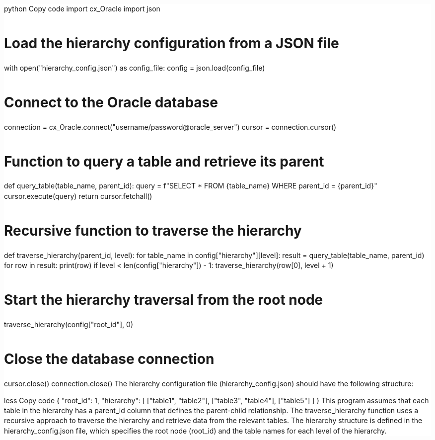 
python
Copy code
import cx_Oracle
import json

# Load the hierarchy configuration from a JSON file
with open("hierarchy_config.json") as config_file:
    config = json.load(config_file)

# Connect to the Oracle database
connection = cx_Oracle.connect("username/password@oracle_server")
cursor = connection.cursor()

# Function to query a table and retrieve its parent
def query_table(table_name, parent_id):
    query = f"SELECT * FROM {table_name} WHERE parent_id = {parent_id}"
    cursor.execute(query)
    return cursor.fetchall()

# Recursive function to traverse the hierarchy
def traverse_hierarchy(parent_id, level):
    for table_name in config["hierarchy"][level]:
        result = query_table(table_name, parent_id)
        for row in result:
            print(row)
            if level < len(config["hierarchy"]) - 1:
                traverse_hierarchy(row[0], level + 1)

# Start the hierarchy traversal from the root node
traverse_hierarchy(config["root_id"], 0)

# Close the database connection
cursor.close()
connection.close()
The hierarchy configuration file (hierarchy_config.json) should have the following structure:

less
Copy code
{
    "root_id": 1,
    "hierarchy": [        ["table1", "table2"],
        ["table3", "table4"],
        ["table5"]
    ]
}
This program assumes that each table in the hierarchy has a parent_id column that defines the parent-child relationship. The traverse_hierarchy function uses a recursive approach to traverse the hierarchy and retrieve data from the relevant tables. The hierarchy structure is defined in the hierarchy_config.json file, which specifies the root node (root_id) and the table names for each level of the hierarchy.
